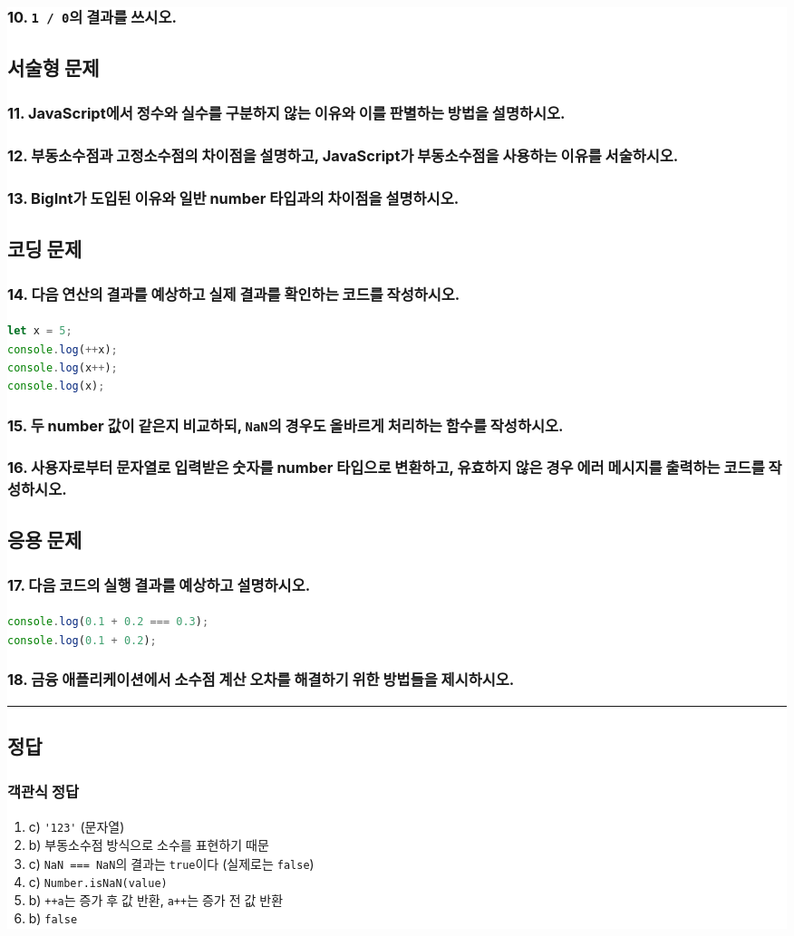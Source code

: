 ### 10. `1 / 0`의 결과를 쓰시오.

## 서술형 문제

### 11. JavaScript에서 정수와 실수를 구분하지 않는 이유와 이를 판별하는 방법을 설명하시오.

### 12. 부동소수점과 고정소수점의 차이점을 설명하고, JavaScript가 부동소수점을 사용하는 이유를 서술하시오.

### 13. BigInt가 도입된 이유와 일반 number 타입과의 차이점을 설명하시오.

## 코딩 문제

### 14. 다음 연산의 결과를 예상하고 실제 결과를 확인하는 코드를 작성하시오.
```js
let x = 5;
console.log(++x);
console.log(x++);
console.log(x);
```

### 15. 두 number 값이 같은지 비교하되, `NaN`의 경우도 올바르게 처리하는 함수를 작성하시오.

### 16. 사용자로부터 문자열로 입력받은 숫자를 number 타입으로 변환하고, 유효하지 않은 경우 에러 메시지를 출력하는 코드를 작성하시오.

## 응용 문제

### 17. 다음 코드의 실행 결과를 예상하고 설명하시오.
```js
console.log(0.1 + 0.2 === 0.3);
console.log(0.1 + 0.2);
```

### 18. 금융 애플리케이션에서 소수점 계산 오차를 해결하기 위한 방법들을 제시하시오.

---

## 정답

### 객관식 정답
1. c) `'123'` (문자열)
2. b) 부동소수점 방식으로 소수를 표현하기 때문
3. c) `NaN === NaN`의 결과는 `true`이다 (실제로는 `false`)
4. c) `Number.isNaN(value)`
5. b) `++a`는 증가 후 값 반환, `a++`는 증가 전 값 반환
6. b) `false`
